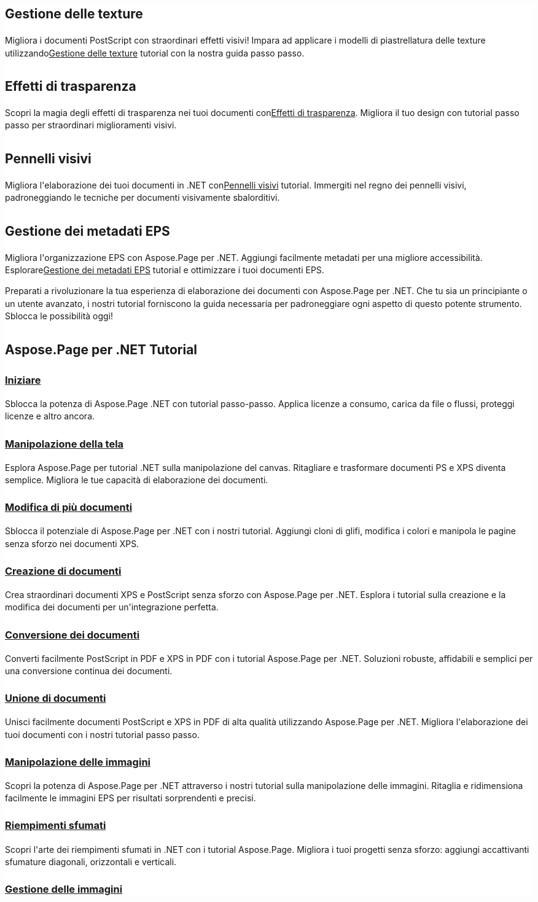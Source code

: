 ## Gestione delle texture

 Migliora i documenti PostScript con straordinari effetti visivi! Impara ad applicare i modelli di piastrellatura delle texture utilizzando[Gestione delle texture](./texture-handling/) tutorial con la nostra guida passo passo.

## Effetti di trasparenza

 Scopri la magia degli effetti di trasparenza nei tuoi documenti con[Effetti di trasparenza](./transparency-effects/). Migliora il tuo design con tutorial passo passo per straordinari miglioramenti visivi.

## Pennelli visivi

 Migliora l'elaborazione dei tuoi documenti in .NET con[Pennelli visivi](./visual-brushes/) tutorial. Immergiti nel regno dei pennelli visivi, padroneggiando le tecniche per documenti visivamente sbalorditivi.

## Gestione dei metadati EPS

Migliora l'organizzazione EPS con Aspose.Page per .NET. Aggiungi facilmente metadati per una migliore accessibilità. Esplorare[Gestione dei metadati EPS](./eps-metadata-management/) tutorial e ottimizzare i tuoi documenti EPS. 

Preparati a rivoluzionare la tua esperienza di elaborazione dei documenti con Aspose.Page per .NET. Che tu sia un principiante o un utente avanzato, i nostri tutorial forniscono la guida necessaria per padroneggiare ogni aspetto di questo potente strumento. Sblocca le possibilità oggi!
## Aspose.Page per .NET Tutorial 
### [Iniziare](./getting-started/)
Sblocca la potenza di Aspose.Page .NET con tutorial passo-passo. Applica licenze a consumo, carica da file o flussi, proteggi licenze e altro ancora.
### [Manipolazione della tela](./canvas-manipulation/)
Esplora Aspose.Page per tutorial .NET sulla manipolazione del canvas. Ritagliare e trasformare documenti PS e XPS diventa semplice. Migliora le tue capacità di elaborazione dei documenti.
### [Modifica di più documenti](./cross-document-editing/)
Sblocca il potenziale di Aspose.Page per .NET con i nostri tutorial. Aggiungi cloni di glifi, modifica i colori e manipola le pagine senza sforzo nei documenti XPS.
### [Creazione di documenti](./document-creation/)
Crea straordinari documenti XPS e PostScript senza sforzo con Aspose.Page per .NET. Esplora i tutorial sulla creazione e la modifica dei documenti per un'integrazione perfetta.
### [Conversione dei documenti](./document-conversion/)
Converti facilmente PostScript in PDF e XPS in PDF con i tutorial Aspose.Page per .NET. Soluzioni robuste, affidabili e semplici per una conversione continua dei documenti.
### [Unione di documenti](./document-merging/)
Unisci facilmente documenti PostScript e XPS in PDF di alta qualità utilizzando Aspose.Page per .NET. Migliora l'elaborazione dei tuoi documenti con i nostri tutorial passo passo.
### [Manipolazione delle immagini](./image-manipulation/)
Scopri la potenza di Aspose.Page per .NET attraverso i nostri tutorial sulla manipolazione delle immagini. Ritaglia e ridimensiona facilmente le immagini EPS per risultati sorprendenti e precisi.
### [Riempimenti sfumati](./gradient-fills/)
Scopri l'arte dei riempimenti sfumati in .NET con i tutorial Aspose.Page. Migliora i tuoi progetti senza sforzo: aggiungi accattivanti sfumature diagonali, orizzontali e verticali.
### [Gestione delle immagini](./image-management/)